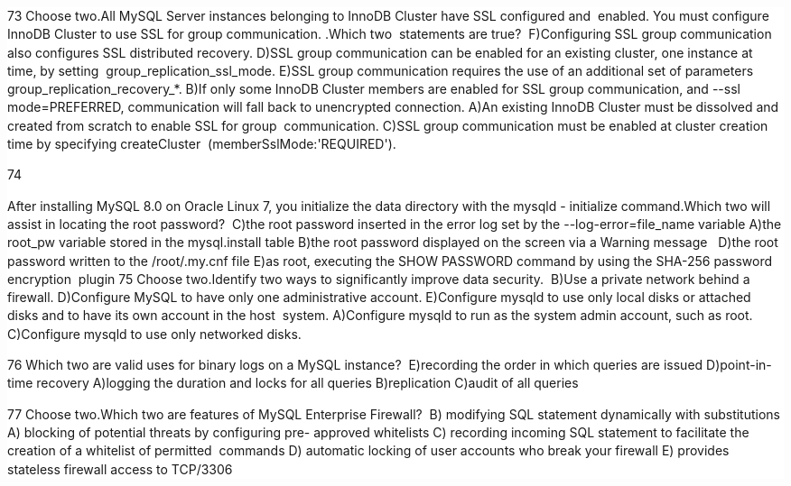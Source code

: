 73
Choose two.All MySQL Server instances belonging to InnoDB Cluster have SSL configured and 
enabled. You must configure InnoDB Cluster to use SSL for group communication. .Which two 
statements are true? 
F)Configuring SSL group communication also configures SSL distributed recovery. 
D)SSL group communication can be enabled for an existing cluster, one instance at time, by setting 
group_replication_ssl_mode. 
E)SSL group communication requires the use of an additional set of parameters 
group_replication_recovery_*.
B)If only some InnoDB Cluster members are enabled for SSL group communication, and --ssl
mode=PREFERRED, communication will fall back to unencrypted connection. 
A)An existing InnoDB Cluster must be dissolved and created from scratch to enable SSL for group 
communication. 
C)SSL group communication must be enabled at cluster creation time by specifying createCluster 
(memberSslMode:'REQUIRED'). 

74

After installing MySQL 8.0 on Oracle Linux 7, you initialize the data directory with the mysqld -
initialize command.Which two will assist in locating the root password? 
C)the root password inserted in the error log set by the --log-error=file_name variable 
A)the root_pw variable stored in the mysql.install table 
B)the root password displayed on the screen via a Warning message  
D)the root password written to the /root/.my.cnf file 
E)as root, executing the SHOW PASSWORD command by using the SHA-256 password encryption 
plugin 
75 
Choose two.Identify two ways to significantly improve data security. 
B)Use a private network behind a firewall. 
D)Configure MySQL to have only one administrative account. 
E)Configure mysqld to use only local disks or attached disks and to have its own account in the host 
system. 
A)Configure mysqld to run as the system admin account, such as root. 
C)Configure mysqld to use only networked disks. 

76
Which two are valid uses for binary logs on a MySQL instance? 
E)recording the order in which queries are issued 
D)point-in-time recovery 
A)logging the duration and locks for all queries 
B)replication 
C)audit of all queries 

77
Choose two.Which two are features of MySQL Enterprise Firewall? 
B) modifying SQL statement dynamically with substitutions 
A) blocking of potential threats by configuring pre- approved whitelists 
C) recording incoming SQL statement to facilitate the creation of a whitelist of permitted 
commands 
D) automatic locking of user accounts who break your firewall 
E) provides stateless firewall access to TCP/3306 

